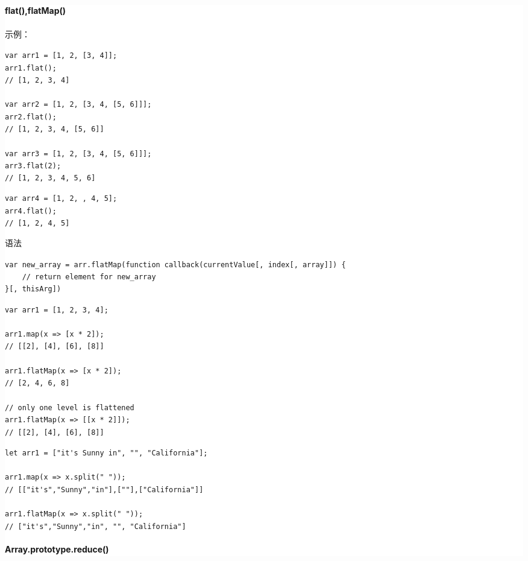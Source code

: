 #### flat(),flatMap()

示例：

```
var arr1 = [1, 2, [3, 4]];
arr1.flat(); 
// [1, 2, 3, 4]

var arr2 = [1, 2, [3, 4, [5, 6]]];
arr2.flat();
// [1, 2, 3, 4, [5, 6]]

var arr3 = [1, 2, [3, 4, [5, 6]]];
arr3.flat(2);
// [1, 2, 3, 4, 5, 6]
```

```
var arr4 = [1, 2, , 4, 5];
arr4.flat();
// [1, 2, 4, 5]
```

语法
```
var new_array = arr.flatMap(function callback(currentValue[, index[, array]]) {
    // return element for new_array
}[, thisArg])
```

```
var arr1 = [1, 2, 3, 4];

arr1.map(x => [x * 2]); 
// [[2], [4], [6], [8]]

arr1.flatMap(x => [x * 2]);
// [2, 4, 6, 8]

// only one level is flattened
arr1.flatMap(x => [[x * 2]]);
// [[2], [4], [6], [8]]
```

```
let arr1 = ["it's Sunny in", "", "California"];

arr1.map(x => x.split(" "));
// [["it's","Sunny","in"],[""],["California"]]

arr1.flatMap(x => x.split(" "));
// ["it's","Sunny","in", "", "California"]
```

#### Array.prototype.reduce()
